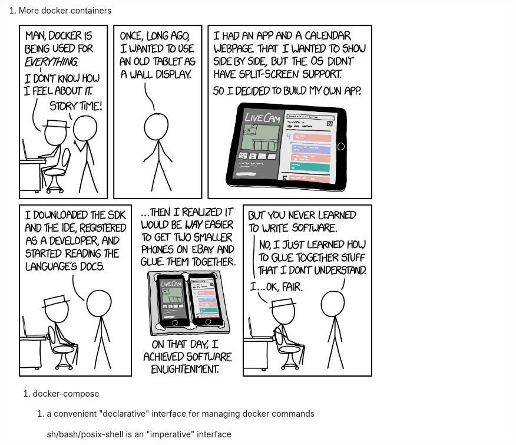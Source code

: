 1. More docker containers

    <a href=https://xkcd.com/1988/><img width=600px src=containers_2x.png /></a>

    1. docker-compose

        1. a convenient "declarative" interface for managing docker commands

           sh/bash/posix-shell is an "imperative" interface

